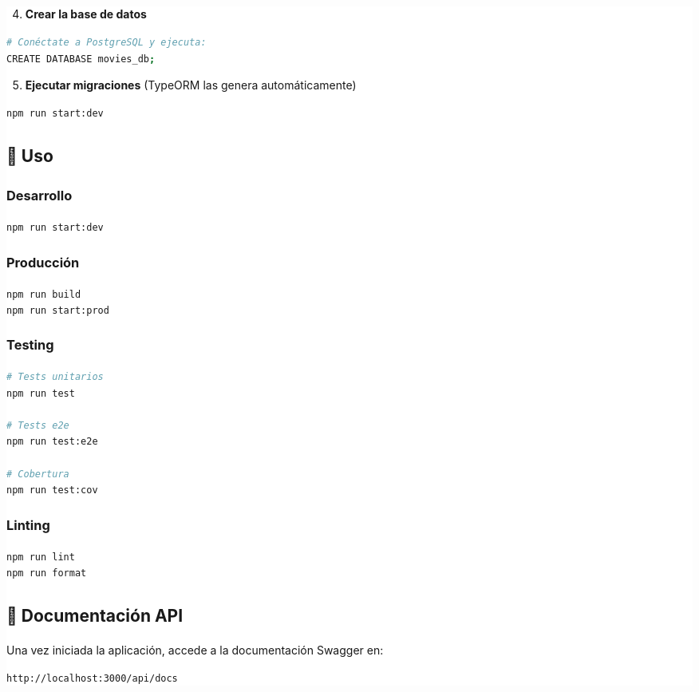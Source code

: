 4. **Crear la base de datos**

```bash
# Conéctate a PostgreSQL y ejecuta:
CREATE DATABASE movies_db;
```

5. **Ejecutar migraciones** (TypeORM las genera automáticamente)

```bash
npm run start:dev
```

## 🎯 Uso

### Desarrollo

```bash
npm run start:dev
```

### Producción

```bash
npm run build
npm run start:prod
```

### Testing

```bash
# Tests unitarios
npm run test

# Tests e2e
npm run test:e2e

# Cobertura
npm run test:cov
```

### Linting

```bash
npm run lint
npm run format
```

## 📖 Documentación API

Una vez iniciada la aplicación, accede a la documentación Swagger en:

```
http://localhost:3000/api/docs
```
